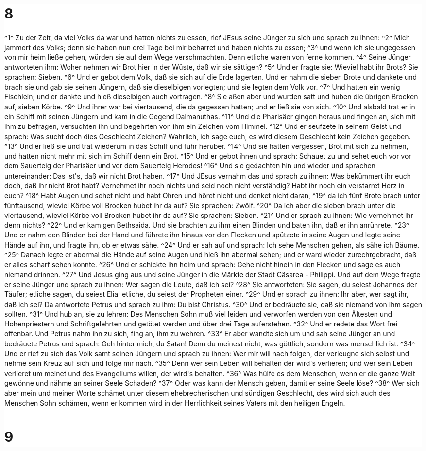 # 8
^1^ Zu der Zeit, da viel Volks da war und hatten nichts zu essen, rief JEsus seine Jünger zu sich und sprach zu ihnen: ^2^ Mich jammert des Volks; denn sie haben nun drei Tage bei mir beharret und haben nichts zu essen; ^3^ und wenn ich sie ungegessen von mir heim ließe gehen, würden sie auf dem Wege verschmachten. Denn etliche waren von ferne kommen. ^4^ Seine Jünger antworteten ihm: Woher nehmen wir Brot hier in der Wüste, daß wir sie sättigen? ^5^ Und er fragte sie: Wieviel habt ihr Brots? Sie sprachen: Sieben. ^6^ Und er gebot dem Volk, daß sie sich auf die Erde lagerten. Und er nahm die sieben Brote und dankete und brach sie und gab sie seinen Jüngern, daß sie dieselbigen vorlegten; und sie legten dem Volk vor. ^7^ Und hatten ein wenig Fischlein; und er dankte und hieß dieselbigen auch vortragen. ^8^ Sie aßen aber und wurden satt und huben die übrigen Brocken auf, sieben Körbe. ^9^ Und ihrer war bei viertausend, die da gegessen hatten; und er ließ sie von sich. ^10^ Und alsbald trat er in ein Schiff mit seinen Jüngern und kam in die Gegend Dalmanuthas. ^11^ Und die Pharisäer gingen heraus und fingen an, sich mit ihm zu befragen, versuchten ihn und begehrten von ihm ein Zeichen vom Himmel. ^12^ Und er seufzete in seinem Geist und sprach: Was sucht doch dies Geschlecht Zeichen? Wahrlich, ich sage euch, es wird diesem Geschlecht kein Zeichen gegeben. ^13^ Und er ließ sie und trat wiederum in das Schiff und fuhr herüber. ^14^ Und sie hatten vergessen, Brot mit sich zu nehmen, und hatten nicht mehr mit sich im Schiff denn ein Brot. ^15^ Und er gebot ihnen und sprach: Schauet zu und sehet euch vor vor dem Sauerteig der Pharisäer und vor dem Sauerteig Herodes! ^16^ Und sie gedachten hin und wieder und sprachen untereinander: Das ist's, daß wir nicht Brot haben. ^17^ Und JEsus vernahm das und sprach zu ihnen: Was bekümmert ihr euch doch, daß ihr nicht Brot habt? Vernehmet ihr noch nichts und seid noch nicht verständig? Habt ihr noch ein verstarret Herz in euch? ^18^ Habt Augen und sehet nicht und habt Ohren und höret nicht und denket nicht daran, ^19^ da ich fünf Brote brach unter fünftausend, wieviel Körbe voll Brocken hubet ihr da auf? Sie sprachen: Zwölf. ^20^ Da ich aber die sieben brach unter die viertausend, wieviel Körbe voll Brocken hubet ihr da auf? Sie sprachen: Sieben. ^21^ Und er sprach zu ihnen: Wie vernehmet ihr denn nichts? ^22^ Und er kam gen Bethsaida. Und sie brachten zu ihm einen Blinden und baten ihn, daß er ihn anrührete. ^23^ Und er nahm den Blinden bei der Hand und führete ihn hinaus vor den Flecken und spützete in seine Augen und legte seine Hände auf ihn, und fragte ihn, ob er etwas sähe. ^24^ Und er sah auf und sprach: Ich sehe Menschen gehen, als sähe ich Bäume. ^25^ Danach legte er abermal die Hände auf seine Augen und hieß ihn abermal sehen; und er ward wieder zurechtgebracht, daß er alles scharf sehen konnte. ^26^ Und er schickte ihn heim und sprach: Gehe nicht hinein in den Flecken und sage es auch niemand drinnen. ^27^ Und Jesus ging aus und seine Jünger in die Märkte der Stadt Cäsarea - Philippi. Und auf dem Wege fragte er seine Jünger und sprach zu ihnen: Wer sagen die Leute, daß ich sei? ^28^ Sie antworteten: Sie sagen, du seiest Johannes der Täufer; etliche sagen, du seiest Elia; etliche, du seiest der Propheten einer. ^29^ Und er sprach zu ihnen: Ihr aber, wer sagt ihr, daß ich sei? Da antwortete Petrus und sprach zu ihm: Du bist Christus. ^30^ Und er bedräuete sie, daß sie niemand von ihm sagen sollten. ^31^ Und hub an, sie zu lehren: Des Menschen Sohn muß viel leiden und verworfen werden von den Ältesten und Hohenpriestern und Schriftgelehrten und getötet werden und über drei Tage auferstehen. ^32^ Und er redete das Wort frei offenbar. Und Petrus nahm ihn zu sich, fing an, ihm zu wehren. ^33^ Er aber wandte sich um und sah seine Jünger an und bedräuete Petrus und sprach: Geh hinter mich, du Satan! Denn du meinest nicht, was göttlich, sondern was menschlich ist. ^34^ Und er rief zu sich das Volk samt seinen Jüngern und sprach zu ihnen: Wer mir will nach folgen, der verleugne sich selbst und nehme sein Kreuz auf sich und folge mir nach. ^35^ Denn wer sein Leben will behalten der wird's verlieren; und wer sein Leben verlieret um meinet und des Evangeliums willen, der wird's behalten. ^36^ Was hülfe es dem Menschen, wenn er die ganze Welt gewönne und nähme an seiner Seele Schaden? ^37^ Oder was kann der Mensch geben, damit er seine Seele löse? ^38^ Wer sich aber mein und meiner Worte schämet unter diesem ehebrecherischen und sündigen Geschlecht, des wird sich auch des Menschen Sohn schämen, wenn er kommen wird in der Herrlichkeit seines Vaters mit den heiligen Engeln.

# 9